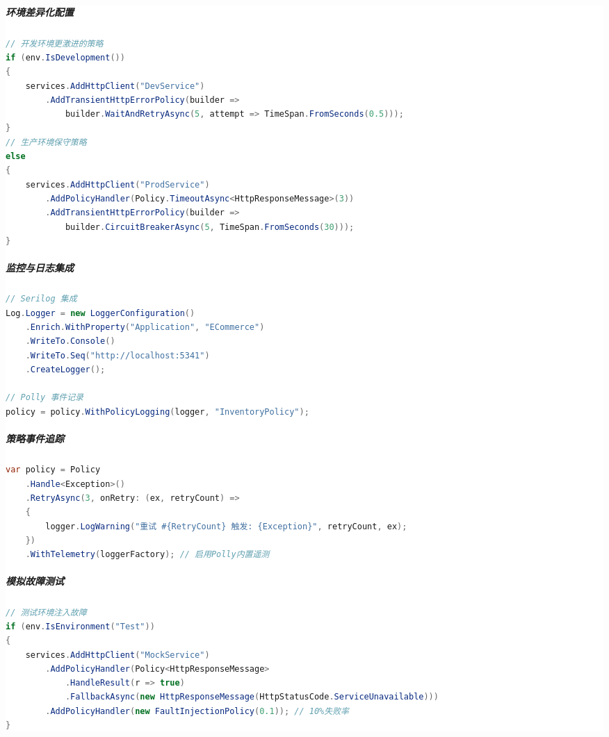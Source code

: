 ##### 环境差异化配置

```csharp
// 开发环境更激进的策略
if (env.IsDevelopment())
{
    services.AddHttpClient("DevService")
        .AddTransientHttpErrorPolicy(builder => 
            builder.WaitAndRetryAsync(5, attempt => TimeSpan.FromSeconds(0.5)));
}
// 生产环境保守策略
else 
{
    services.AddHttpClient("ProdService")
        .AddPolicyHandler(Policy.TimeoutAsync<HttpResponseMessage>(3))
        .AddTransientHttpErrorPolicy(builder => 
            builder.CircuitBreakerAsync(5, TimeSpan.FromSeconds(30)));
}
```

##### 监控与日志集成

```csharp
// Serilog 集成
Log.Logger = new LoggerConfiguration()
    .Enrich.WithProperty("Application", "ECommerce")
    .WriteTo.Console()
    .WriteTo.Seq("http://localhost:5341")
    .CreateLogger();

// Polly 事件记录
policy = policy.WithPolicyLogging(logger, "InventoryPolicy");
```

##### 策略事件追踪

```csharp
var policy = Policy
    .Handle<Exception>()
    .RetryAsync(3, onRetry: (ex, retryCount) => 
    {
        logger.LogWarning("重试 #{RetryCount} 触发: {Exception}", retryCount, ex);
    })
    .WithTelemetry(loggerFactory); // 启用Polly内置遥测
```

##### 模拟故障测试

```csharp
// 测试环境注入故障
if (env.IsEnvironment("Test"))
{
    services.AddHttpClient("MockService")
        .AddPolicyHandler(Policy<HttpResponseMessage>
            .HandleResult(r => true)
            .FallbackAsync(new HttpResponseMessage(HttpStatusCode.ServiceUnavailable)))
        .AddPolicyHandler(new FaultInjectionPolicy(0.1)); // 10%失败率
}
```
